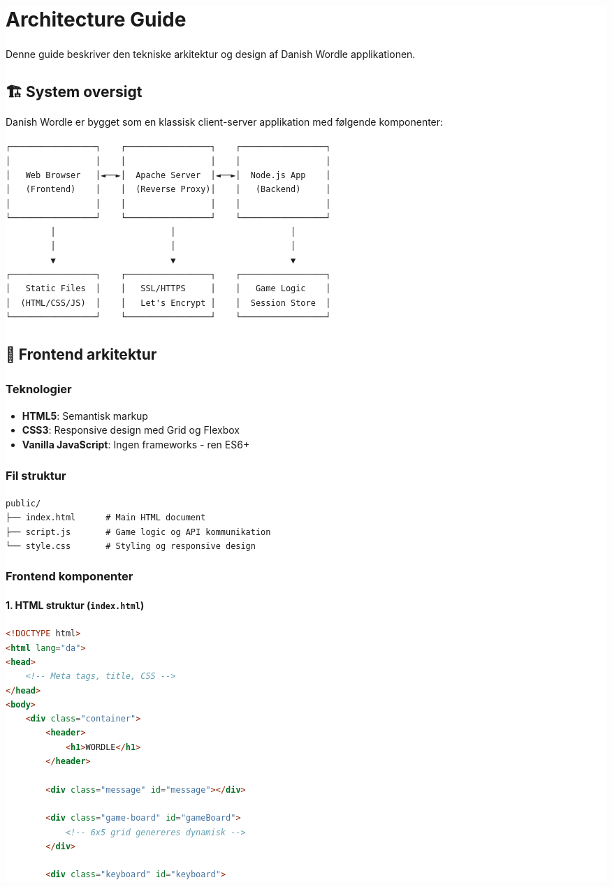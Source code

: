 # Architecture Guide

Denne guide beskriver den tekniske arkitektur og design af Danish Wordle applikationen.

## 🏗️ System oversigt

Danish Wordle er bygget som en klassisk client-server applikation med følgende komponenter:

```
┌─────────────────┐    ┌─────────────────┐    ┌─────────────────┐
│                 │    │                 │    │                 │
│   Web Browser   │◄──►│  Apache Server  │◄──►│  Node.js App    │
│   (Frontend)    │    │  (Reverse Proxy)│    │   (Backend)     │
│                 │    │                 │    │                 │
└─────────────────┘    └─────────────────┘    └─────────────────┘
         │                       │                       │
         │                       │                       │
         ▼                       ▼                       ▼
┌─────────────────┐    ┌─────────────────┐    ┌─────────────────┐
│   Static Files  │    │   SSL/HTTPS     │    │   Game Logic    │
│  (HTML/CSS/JS)  │    │   Let's Encrypt │    │  Session Store  │
└─────────────────┘    └─────────────────┘    └─────────────────┘
```

## 🎯 Frontend arkitektur

### Teknologier

- **HTML5**: Semantisk markup
- **CSS3**: Responsive design med Grid og Flexbox
- **Vanilla JavaScript**: Ingen frameworks - ren ES6+

### Fil struktur

```
public/
├── index.html      # Main HTML document
├── script.js       # Game logic og API kommunikation
└── style.css       # Styling og responsive design
```

### Frontend komponenter

#### 1. HTML struktur (`index.html`)

```html
<!DOCTYPE html>
<html lang="da">
<head>
    <!-- Meta tags, title, CSS -->
</head>
<body>
    <div class="container">
        <header>
            <h1>WORDLE</h1>
        </header>
        
        <div class="message" id="message"></div>
        
        <div class="game-board" id="gameBoard">
            <!-- 6x5 grid genereres dynamisk -->
        </div>
        
        <div class="keyboard" id="keyboard">
```